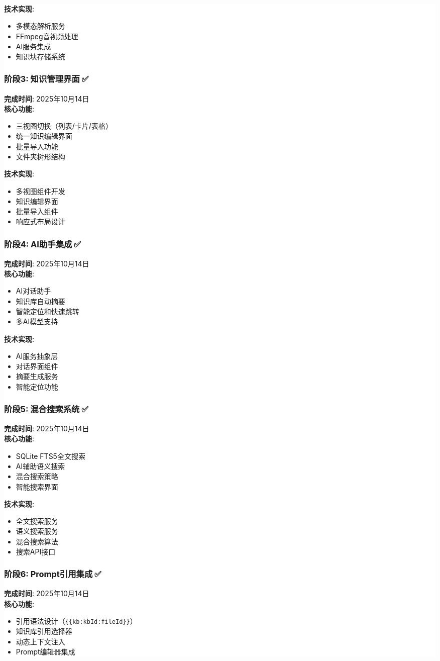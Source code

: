 **技术实现**:
- 多模态解析服务
- FFmpeg音视频处理
- AI服务集成
- 知识块存储系统

### 阶段3: 知识管理界面 ✅
**完成时间**: 2025年10月14日  
**核心功能**:
- 三视图切换（列表/卡片/表格）
- 统一知识编辑界面
- 批量导入功能
- 文件夹树形结构

**技术实现**:
- 多视图组件开发
- 知识编辑界面
- 批量导入组件
- 响应式布局设计

### 阶段4: AI助手集成 ✅
**完成时间**: 2025年10月14日  
**核心功能**:
- AI对话助手
- 知识库自动摘要
- 智能定位和快速跳转
- 多AI模型支持

**技术实现**:
- AI服务抽象层
- 对话界面组件
- 摘要生成服务
- 智能定位功能

### 阶段5: 混合搜索系统 ✅
**完成时间**: 2025年10月14日  
**核心功能**:
- SQLite FTS5全文搜索
- AI辅助语义搜索
- 混合搜索策略
- 智能搜索界面

**技术实现**:
- 全文搜索服务
- 语义搜索服务
- 混合搜索算法
- 搜索API接口

### 阶段6: Prompt引用集成 ✅
**完成时间**: 2025年10月14日  
**核心功能**:
- 引用语法设计（`{{kb:kbId:fileId}}`）
- 知识库引用选择器
- 动态上下文注入
- Prompt编辑器集成
